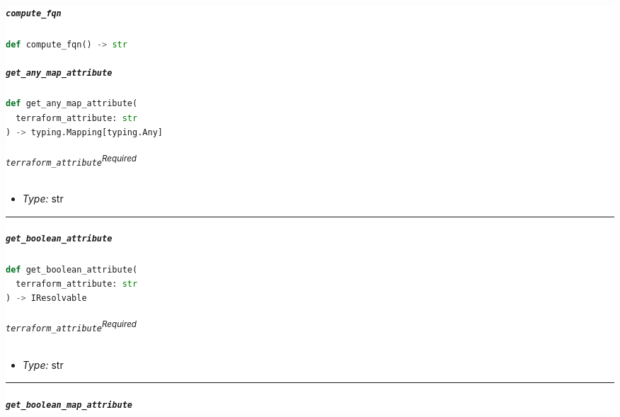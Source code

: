 
##### `compute_fqn` <a name="compute_fqn" id="@cdktf/provider-datadog.dataDatadogSecurityMonitoringRules.DataDatadogSecurityMonitoringRulesRulesCaseOutputReference.computeFqn"></a>

```python
def compute_fqn() -> str
```

##### `get_any_map_attribute` <a name="get_any_map_attribute" id="@cdktf/provider-datadog.dataDatadogSecurityMonitoringRules.DataDatadogSecurityMonitoringRulesRulesCaseOutputReference.getAnyMapAttribute"></a>

```python
def get_any_map_attribute(
  terraform_attribute: str
) -> typing.Mapping[typing.Any]
```

###### `terraform_attribute`<sup>Required</sup> <a name="terraform_attribute" id="@cdktf/provider-datadog.dataDatadogSecurityMonitoringRules.DataDatadogSecurityMonitoringRulesRulesCaseOutputReference.getAnyMapAttribute.parameter.terraformAttribute"></a>

- *Type:* str

---

##### `get_boolean_attribute` <a name="get_boolean_attribute" id="@cdktf/provider-datadog.dataDatadogSecurityMonitoringRules.DataDatadogSecurityMonitoringRulesRulesCaseOutputReference.getBooleanAttribute"></a>

```python
def get_boolean_attribute(
  terraform_attribute: str
) -> IResolvable
```

###### `terraform_attribute`<sup>Required</sup> <a name="terraform_attribute" id="@cdktf/provider-datadog.dataDatadogSecurityMonitoringRules.DataDatadogSecurityMonitoringRulesRulesCaseOutputReference.getBooleanAttribute.parameter.terraformAttribute"></a>

- *Type:* str

---

##### `get_boolean_map_attribute` <a name="get_boolean_map_attribute" id="@cdktf/provider-datadog.dataDatadogSecurityMonitoringRules.DataDatadogSecurityMonitoringRulesRulesCaseOutputReference.getBooleanMapAttribute"></a>
